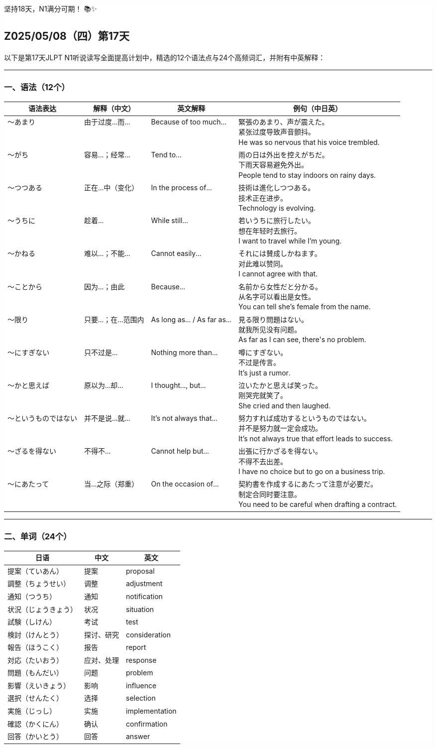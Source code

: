 坚持18天，N1满分可期！ 📚✨


## Z025/05/08（四）第17天

以下是第17天JLPT N1听说读写全面提高计划中，精选的12个语法点与24个高频词汇，并附有中英解释：

---

### 一、语法（12个）

| 语法表达       | 解释（中文）        | 英文解释                         | 例句（中日英）                                                                                   |
| ---------- | ------------- | ---------------------------- | ----------------------------------------------------------------------------------------- |
| ～あまり       | 由于过度...而...   | Because of too much...       | 緊張のあまり、声が震えた。<br>紧张过度导致声音颤抖。<br>He was so nervous that his voice trembled.                |
| ～がち        | 容易...；经常...   | Tend to...                   | 雨の日は外出を控えがちだ。<br>下雨天容易避免外出。<br>People tend to stay indoors on rainy days.                 |
| ～つつある      | 正在...中（变化）    | In the process of...         | 技術は進化しつつある。<br>技术正在进步。<br>Technology is evolving.                                         |
| ～うちに       | 趁着...         | While still...               | 若いうちに旅行したい。<br>想在年轻时去旅行。<br>I want to travel while I’m young.                             |
| ～かねる       | 难以...；不能...   | Cannot easily...             | それには賛成しかねます。<br>对此难以赞同。<br>I cannot agree with that.                                      |
| ～ことから      | 因为...；由此      | Because...                   | 名前から女性だと分かる。<br>从名字可以看出是女性。<br>You can tell she’s female from the name.                   |
| ～限り        | 只要...；在...范围内 | As long as... / As far as... | 見る限り問題はない。<br>就我所见没有问题。<br>As far as I can see, there's no problem.                       |
| ～にすぎない     | 只不过是...       | Nothing more than...         | 噂にすぎない。<br>不过是传言。<br>It’s just a rumor.                                                   |
| ～かと思えば     | 原以为...却...    | I thought..., but...         | 泣いたかと思えば笑った。<br>刚哭完就笑了。<br>She cried and then laughed.                                    |
| ～というものではない | 并不是说...就...   | It’s not always that...      | 努力すれば成功するというものではない。<br>并不是努力就一定会成功。<br>It’s not always true that effort leads to success. |
| ～ざるを得ない    | 不得不...        | Cannot help but...           | 出張に行かざるを得ない。<br>不得不去出差。<br>I have no choice but to go on a business trip.                 |
| ～にあたって     | 当...之际（郑重）    | On the occasion of...        | 契約書を作成するにあたって注意が必要だ。<br>制定合同时要注意。<br>You need to be careful when drafting a contract.     |

---

### 二、单词（24个）

| 日语         | 中文     | 英文             |
| ---------- | ------ | -------------- |
| 提案（ていあん）   | 提案     | proposal       |
| 調整（ちょうせい）  | 调整     | adjustment     |
| 通知（つうち）    | 通知     | notification   |
| 状況（じょうきょう） | 状况     | situation      |
| 試験（しけん）    | 考试     | test           |
| 検討（けんとう）   | 探讨、研究  | consideration  |
| 報告（ほうこく）   | 报告     | report         |
| 対応（たいおう）   | 应对、处理  | response       |
| 問題（もんだい）   | 问题     | problem        |
| 影響（えいきょう）  | 影响     | influence      |
| 選択（せんたく）   | 选择     | selection      |
| 実施（じっし）    | 实施     | implementation |
| 確認（かくにん）   | 确认     | confirmation   |
| 回答（かいとう）   | 回答     | answer         |